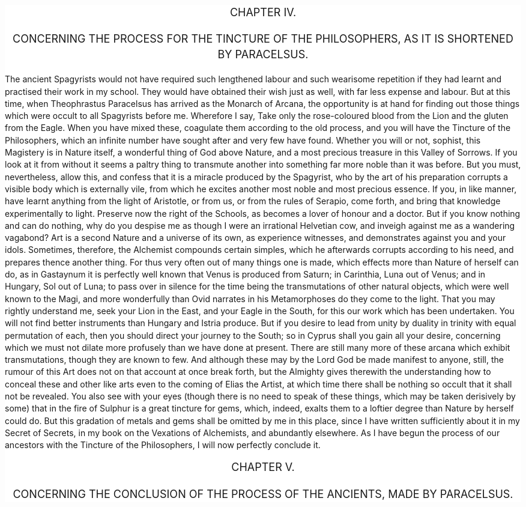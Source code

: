  </p><center><font size="+1">CHAPTER IV.<p>
 CONCERNING THE PROCESS FOR THE TINCTURE OF THE PHILOSOPHERS, 
 AS IT IS SHORTENED BY PARACELSUS.</p></font><p></p></center>
 The ancient Spagyrists would not have required such lengthened labour and such wearisome repetition if they had learnt and practised their work in my school. They would have obtained their wish just as well, with far less expense and labour. But at this time, when Theophrastus Paracelsus has arrived as the Monarch of Arcana, the opportunity is at hand for finding out those things which were occult to all Spagyrists before me. Wherefore I say, Take only the rose-coloured blood from the Lion and the gluten from the Eagle. When you have mixed these, coagulate them according to the old process, and you will have the Tincture of the Philosophers, which an infinite number have sought after and very few have found. Whether you will or not, sophist, this Magistery is in Nature itself, a wonderful thing of God above Nature, and a most precious treasure in this Valley of Sorrows. If you look at it from without it seems a paltry thing to transmute another into something far more noble than it was before. But you must, nevertheless, allow this, and confess that it is a miracle produced by the Spagyrist, who by the art of his preparation corrupts a visible body which is externally vile, from which he excites another most noble and most precious essence. If you, in like manner, have learnt anything from the light of Aristotle, or from us, or from the rules of Serapio, come forth, and bring that knowledge experimentally to light. Preserve now the right of the Schools, as becomes a lover of honour and a doctor. But if you know nothing and can do nothing, why do you despise me as though I were an irrational Helvetian cow, and inveigh against me as a wandering vagabond? Art is a second Nature and a universe of its own, as experience witnesses, and demonstrates against you and your idols. Sometimes, therefore, the Alchemist compounds certain simples, which he afterwards corrupts according to his need, and prepares thence another thing. For thus very often out of many things one is made, which effects more than Nature of herself can do, as in Gastaynum it is perfectly well known that Venus is produced from Saturn; in Carinthia, Luna out of Venus; and in Hungary, Sol out of Luna; to pass over in silence for the time being the transmutations of other natural objects, which were well known to the Magi, and more wonderfully than Ovid narrates in his Metamorphoses do they come to the light. That you may rightly understand me, seek your Lion in the East, and your Eagle in the South, for this our work which has been undertaken. You will not find better instruments than Hungary and Istria produce. But if you desire to lead from unity by duality in trinity with equal permutation of each, then you should direct your journey to the South; so in Cyprus shall you gain all your desire, concerning which we must not dilate more profusely than we have done at present. There are still many more of these arcana which exhibit transmutations, though they are known to few. And although these may by the Lord God be made manifest to anyone, still, the rumour of this Art does not on that account at once break forth, but the Almighty gives therewith the understanding how to conceal these and other like arts even to the coming of Elias the Artist, at which time there shall be nothing so occult that it shall not be revealed. You also see with your eyes (though there is no need to speak of these things, which may be taken derisively by some) that in the fire of Sulphur is a great tincture for gems, which, indeed, exalts them to a loftier degree than Nature by herself could do. But this gradation of metals and gems shall be omitted by me in this place, since I have written sufficiently about it in my Secret of Secrets, in my book on the Vexations of Alchemists, and abundantly elsewhere. As I have begun the process of our ancestors with the Tincture of the Philosophers, I will now perfectly conclude it.<p>
 
 </p><center><font size="+1">CHAPTER V.<p>
 CONCERNING THE CONCLUSION OF THE PROCESS OF THE ANCIENTS, 
 MADE BY PARACELSUS.</p></font><p></p></center>